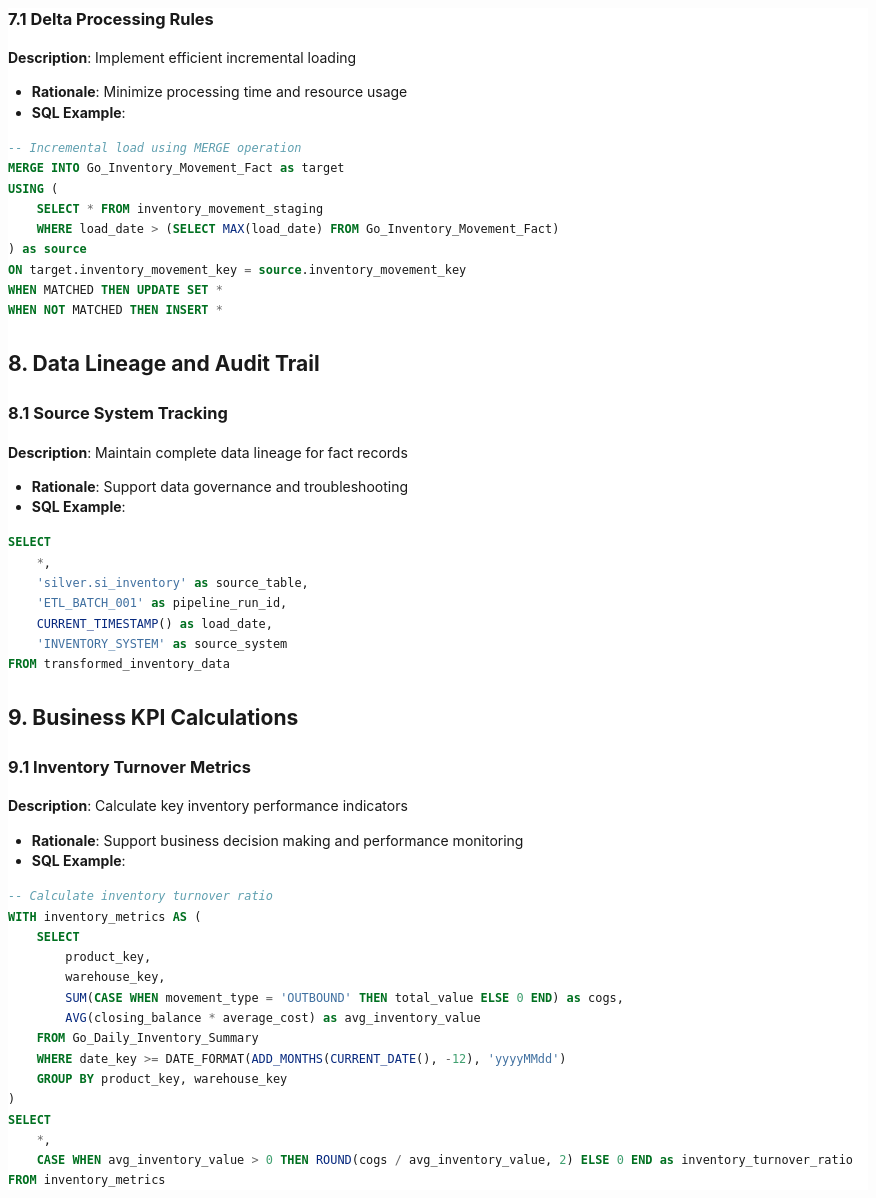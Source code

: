 ### 7.1 Delta Processing Rules
**Description**: Implement efficient incremental loading
- **Rationale**: Minimize processing time and resource usage
- **SQL Example**:
```sql
-- Incremental load using MERGE operation
MERGE INTO Go_Inventory_Movement_Fact as target
USING (
    SELECT * FROM inventory_movement_staging 
    WHERE load_date > (SELECT MAX(load_date) FROM Go_Inventory_Movement_Fact)
) as source
ON target.inventory_movement_key = source.inventory_movement_key
WHEN MATCHED THEN UPDATE SET *
WHEN NOT MATCHED THEN INSERT *
```

## 8. Data Lineage and Audit Trail

### 8.1 Source System Tracking
**Description**: Maintain complete data lineage for fact records
- **Rationale**: Support data governance and troubleshooting
- **SQL Example**:
```sql
SELECT 
    *,
    'silver.si_inventory' as source_table,
    'ETL_BATCH_001' as pipeline_run_id,
    CURRENT_TIMESTAMP() as load_date,
    'INVENTORY_SYSTEM' as source_system
FROM transformed_inventory_data
```

## 9. Business KPI Calculations

### 9.1 Inventory Turnover Metrics
**Description**: Calculate key inventory performance indicators
- **Rationale**: Support business decision making and performance monitoring
- **SQL Example**:
```sql
-- Calculate inventory turnover ratio
WITH inventory_metrics AS (
    SELECT 
        product_key,
        warehouse_key,
        SUM(CASE WHEN movement_type = 'OUTBOUND' THEN total_value ELSE 0 END) as cogs,
        AVG(closing_balance * average_cost) as avg_inventory_value
    FROM Go_Daily_Inventory_Summary
    WHERE date_key >= DATE_FORMAT(ADD_MONTHS(CURRENT_DATE(), -12), 'yyyyMMdd')
    GROUP BY product_key, warehouse_key
)
SELECT 
    *,
    CASE WHEN avg_inventory_value > 0 THEN ROUND(cogs / avg_inventory_value, 2) ELSE 0 END as inventory_turnover_ratio
FROM inventory_metrics
```
